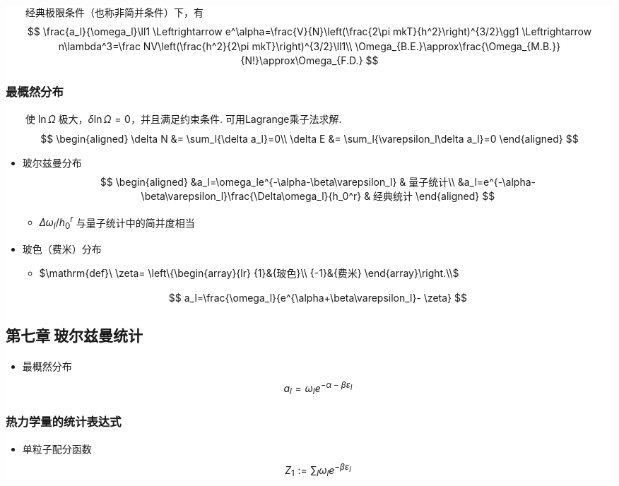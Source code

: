 &emsp;&emsp;经典极限条件（也称非简并条件）下，有
$$
\frac{a_l}{\omega_l}\ll1
\Leftrightarrow
e^\alpha=\frac{V}{N}\left(\frac{2\pi mkT}{h^2}\right)^{3/2}\gg1
\Leftrightarrow 
n\lambda^3=\frac NV\left(\frac{h^2}{2\pi mkT}\right)^{3/2}\ll1\\
\Omega_{B.E.}\approx\frac{\Omega_{M.B.}}{N!}\approx\Omega_{F.D.}
$$

### 最概然分布

&emsp;&emsp;使 $\ln\Omega$ 极大，$\delta\ln\Omega=0$，并且满足约束条件. 可用Lagrange乘子法求解.
$$
\begin{aligned}
\delta N &= \sum_l{\delta a_l}=0\\
\delta E &= \sum_l{\varepsilon_l\delta a_l}=0
\end{aligned}
$$

- 玻尔兹曼分布
  $$
  \begin{aligned}
  &a_l=\omega_le^{-\alpha-\beta\varepsilon_l} & 量子统计\\
  &a_l=e^{-\alpha-\beta\varepsilon_l}\frac{\Delta\omega_l}{h_0^r} & 经典统计
  \end{aligned}
  $$
  
  - $\Delta\omega_l/h_0^r$ 与量子统计中的简并度相当
  
- 玻色（费米）分布
  
  - $\mathrm{def}\ \zeta=
    \left\{\begin{array}{lr}
    {1}&{玻色}\\
    {-1}&{费米}
    \end{array}\right.\\$
  
  $$
  a_l=\frac{\omega_l}{e^{\alpha+\beta\varepsilon_l}- \zeta}
  $$

## 第七章 玻尔兹曼统计

- 最概然分布
  $$
  a_l=\omega_le^{-\alpha-\beta\varepsilon_l}
  $$

### 热力学量的统计表达式

- 单粒子配分函数
  $$
  Z_1:=\sum_l\omega_le^{-\beta\varepsilon_l}
  $$

